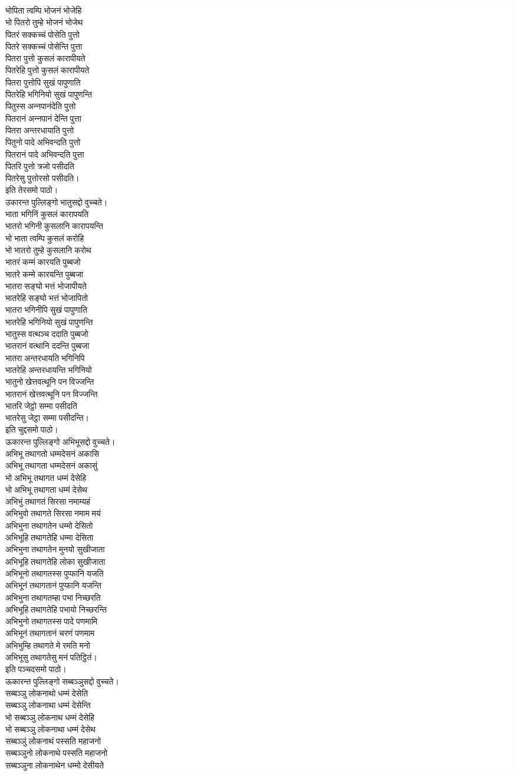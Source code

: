 भोपिता त्वम्पि भोजनं भोजेहि  
भो पितरो तुम्हे भोजनं भोजेथ  
पितरं सक्‍कच्‍चं पोसेति पुत्तो  
पितरे सक्‍कच्‍चं पोसेन्ति पुत्ता  
पितरा पुत्तो कुसलं कारापीयते  
पितरेहि पुत्तो कुसलं कारापीयते  
पितरा पुत्तोपि सुखं पापुणाति  
पितरेहि भगिनियो सुखं पापुणन्ति  
पितुस्स अन्‍नपानंदेति पुत्तो  
पितरानं अन्‍नपानं देन्ति पुत्ता  
पितरा अन्तरधायाति पुत्तो  
पितुनो पादे अभिवन्दति पुत्तो  
पितरानं पादे अभिवन्दति पुत्ता  
पितरि पुत्तो त्रजो पसीदति  
पितरेसु पुत्तोरसो पसीदति।  
इति तेरसमो पाठो।  
उकारन्त पुल्‍लिङ्गो भातुसद्दो वुच्‍चते।  
भाता भगिनिं कुसलं कारापयति  
भातरो भगिनी कुसलानि कारापयन्ति  
भो भाता त्वम्पि कुसलं करोहि  
भो भातरो तुम्हे कुसलानि करोथ  
भातरं कम्मं कारयति पुब्बजो  
भातरे कम्मे कारयन्ति पुब्बजा  
भातरा सङ्घो भत्तं भोजापीयते  
भातरेहि सङ्घो भत्तं भोजापितो  
भातरा भगिनीपि सुखं पापुणाति  
भातरेहि भगिनियो सुखं पापुणन्ति  
भातुस्स वत्थञ्‍च ददाति पुब्बजो  
भातरानं वत्थानि ददन्ति पुब्बजा  
भातरा अन्तरधायति भगिनिपि  
भातरेहि अन्तरधायन्ति भगिनियो  
भातुनो खेत्तवत्थूनि पन विज्‍जन्ति  
भातरानं खेत्तवत्थूनि पन विज्‍जन्ति  
भातरि जेट्ठो सम्मा पसीदति  
भातरेसु जेट्ठा सम्मा पसीदन्ति।  
इति चुद्दसमो पाठो।  
ऊकारन्त पुल्‍लिङ्गो अभिभूसद्दो वुच्‍चते।  
अभिभू तथागतो धम्मदेसनं अकासि  
अभिभू तथागता धम्मदेसनं अकासुं  
भो अभिभू तथागत धम्मं देसेहि  
भो अभिभू तथागता धम्मं देसेथ  
अभिभुं तथागतं सिरसा नमाम्यहं  
अभिभुवो तथागते सिरसा नमाम मयं  
अभिभुना तथागतेन धम्मो देसितो  
अभिभूहि तथागतेहि धम्मा देसिता  
अभिभुना तथागतेन मुनयो सुखीजाता  
अभिभूहि तथागतेहि लोका सुखीजाता  
अभिभूनो तथागतस्स पुप्फानि यजति  
अभिभूनं तथागतानं पुप्फानि यजन्ति  
अभिभुना तथागतम्हा पभा निच्छरति  
अभिभूहि तथागतेहि पभायो निच्छरन्ति  
अभिभुनो तथागतस्स पादे पणमामि  
अभिभूनं तथागतानं चरणं पणमाम  
अभिभुम्हि तथागते मे रमति मनो  
अभिभूसु तथागतेसु मनं पतिट्ठितं।  
इति पञ्‍चदसमो पाठो।  
ऊकारन्त पुल्‍लिङ्गो सब्बञ्‍ञुसद्दो वुच्‍चते।  
सब्बञ्‍ञु लोकनाथो धम्मं देसेति  
सब्बञ्‍ञु लोकनाथा धम्मं देसेन्ति  
भो सब्बञ्‍ञु लोकनाथ धम्मं देसेहि  
भो सब्बञ्‍ञु लोकनाथा धम्मं देसेथ  
सब्बञ्‍ञुं लोकनाथं पस्सति महाजनो  
सब्बञ्‍ञुनो लोकनाथे पस्सति महाजनो  
सब्बञ्‍ञुना लोकनाथेन धम्मो देसीयते  